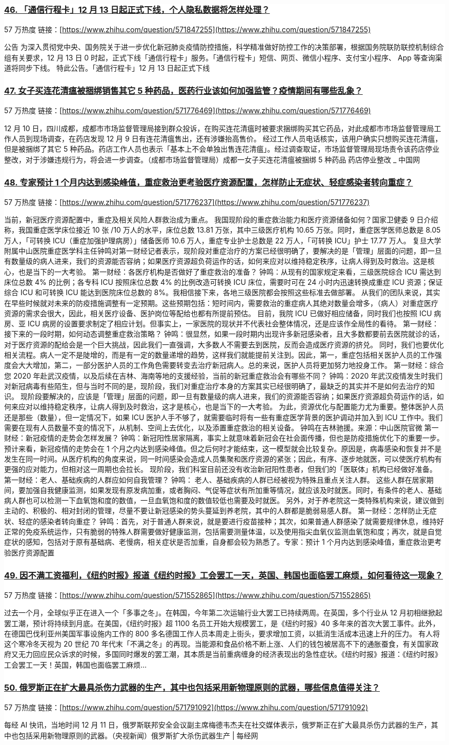 ### [46. 「通信行程卡」12 月 13 日起正式下线，个人隐私数据将怎样处理？](https://www.zhihu.com/question/571847255)
57 万热度 链接：[https://www.zhihu.com/question/571847255](https://www.zhihu.com/question/571847255)

公告 为深入贯彻党中央、国务院关于进一步优化新冠肺炎疫情防控措施，科学精准做好防控工作的决策部署，根据国务院联防联控机制综合组有关要求，12 月 13 日 0 时起，正式下线「通信行程卡」服务。「通信行程卡」短信、网页、微信小程序、支付宝小程序、 App 等查询渠道将同步下线。 特此公告。「通信行程卡」12 月 13 日起正式下线

### [47. 女子买连花清瘟被捆绑销售其它 5 种药品，医药行业该如何加强监管？疫情期间有哪些乱象？](https://www.zhihu.com/question/571776469)
57 万热度 链接：[https://www.zhihu.com/question/571776469](https://www.zhihu.com/question/571776469)

12 月 10 日，四川成都，成都市市场监督管理局接到群众投诉，在购买连花清瘟时被要求捆绑购买其它药品，对此成都市市场监督管理局工作人员到现场调查，在药店发现 12 月 9 日有连花清瘟售出，还有涉嫌抬高售价。 经过工作人员电话核实，该用户确实只想购买连花清瘟，但是被捆绑了其它 5 种药品。药店工作人员也表示「基本上不会单独出售连花清瘟」。经过调查取证，市场监督管理局现场责令该药店停业整改，对于涉嫌违规行为，将会进一步调查。（成都市场监督管理局）成都一女子买连花清瘟被捆绑 5 种药品 药店停业整改 _ 中国网

### [48. 专家预计 1 个月内达到感染峰值，重症救治更考验医疗资源配置，怎样防止无症状、轻症感染者转向重症？](https://www.zhihu.com/question/571776237)
57 万热度 链接：[https://www.zhihu.com/question/571776237](https://www.zhihu.com/question/571776237)

当前，新冠医疗资源配置中，重症及相关风险人群救治成为重点。 我国现阶段的重症救治能力和医疗资源储备如何？国家卫健委 9 日介绍称，我国重症医学床位接近 10 张 /10 万人的水平，床位总数 13.81 万张，其中三级医疗机构 10.65 万张。同时，重症医学医师总数是 8.05 万人，「可转换 ICU（重症加强护理病房）」储备医师 10.6 万人，重症专业护士总数是 22 万人，「可转换 ICU」护士 17.77 万人。 复旦大学附属中山医院重症医学科主任钟鸣对第一财经记者表示，现阶段对重症治疗的方案已经很明确了，要解决的是「管理」层面的问题，即一旦有数量级的病人进来，我们的资源能否容纳；如果医疗资源超负荷运作的话，如何来应对以维持稳定秩序，让病人得到及时救治。这是核心，也是当下的一大考验。 第一财经：各医疗机构是否做好了重症救治的准备？ 钟鸣：从现有的国家规定来看，三级医院综合 ICU 需达到床位总数 4% 的比例；各专科 ICU 按照床位总数 4% 的比例改造可转换 ICU 床位，需要时可在 24 小时内迅速转换成重症 ICU 资源；保证综合 ICU 和可转换 ICU 能达到医院床位总数的 8%。我相信接下来，各地三级医院都会按照这些标准去做部署。 从我们的团队来说，其实在早些时候就对未来的防疫措施调整有一定预期。这些预期包括：短时间内，需要救治的重症病人其绝对数量会增多，（病人）对重症医疗资源的需求会很大，因此，相关医疗设备、医护岗位等配给也都有所提前预估。 目前，我院 ICU 已做好相应储备，同时我们也按照 ICU 病房、亚 ICU 病房的设置要求制定了相应计划。但事实上，一家医院的现状并不代表社会整体情况，还是应该作全局性的看待。 第一财经：接下来的一段时期，如何动态调整重症救治策略？ 钟鸣：很显然，如果一段时期内出现许多新冠感染者，且大多数都要前去医院就诊的话，对于医疗资源的配给会是一个巨大挑战，因此我们一直强调，大多数人不需要去到医院，反而会造成医疗资源的挤兑。 同时，我们也要优化相关流程。病人一定不是陡增的，而是有一定的数量递增的趋势，这样我们就能提前关注到。因此，第一，重症包括相关医护人员的工作强度会大大增加，第二，一部分医护人员的工作角色需要转变去治疗新冠病人。总的来说，医护人员将更加努力地投身工作。 第一财经：综合您 2020 年赴武汉疫情，以及后续在吉林、海南等地的支援经验，当前的新冠重症救治会有哪些不同？ 钟鸣：2020 年武汉疫情发生时我们对新冠病毒有些陌生，但与当时不同的是，现阶段，我们对重症治疗本身的方案其实已经很明确了，最缺乏的其实并不是如何去治疗的知识。 现阶段要解决的，应该是「管理」层面的问题，即一旦有数量级的病人进来，我们的资源能否容纳；如果医疗资源超负荷运作的话，如何来应对以维持稳定秩序，让病人得到及时救治，这才是核心，也是当下的一大考验。 为此，资源优化与配置能力尤为重要。整体医护人员还是那些（数量），但一定情况下，如果 ICU 医护人手不够了，就需要临时将有一些有重症医学背景的医护调动并加入到 ICU 工作中。我们需要在现有人员数量不变的情况下，从机制、空间上去优化，以及添置重症救治的相关设备。 钟鸣在吉林驰援。来源：中山医院官微 第一财经：新冠疫情的走势会怎样发展？ 钟鸣：新冠阳性居家隔离，事实上就意味着新冠会在社会面传播，但也是防疫措施优化下的重要一步。 预计来看，新冠疫情的走势会在 1 个月之内达到感染峰值。但之后何时才能结束，这一模型就会比较复杂。原因是，病毒感染和恢复并不是发生在同一时间。从医疗机构的角度来说，同一时间感染会造成人员集聚和医疗资源的紧张；因此，有序、逐步地就医，可以使医疗机构有更强的应对能力，但相对这一周期也会拉长。 现阶段，我们科室目前还没有收治新冠阳性患者，但我们的「医联体」机构已经做好准备。 第一财经：老人、基础疾病的人群应如何自我管理？ 钟鸣： 老人、基础疾病的人群已经被视为特殊且重点关注人群。 这些人群在居家期间，要加强自我健康监测，如果发现有原发病加重，或者胸闷、气促等症状有所加重等情况，就应该及时就医。同时，有条件的老人、基础病人群也可以检测一下血氧饱和度的数值，一旦血氧饱和度的数值较低也需要及时就医。 另外，对于养老院这一类特殊机构来说，建议做到主动的、积极的、相对封闭的管理，尽量不要让新冠感染的势头蔓延到养老院，其中的人群都是脆弱易感人群。 第一财经：怎样防止无症状、轻症的感染者转向重症？ 钟鸣：首先，对于普通人群来说，就是要进行疫苗接种；其次，如果普通人群感染了就需要规律休息，维持好正常的免疫系统运作，只有脆弱的特殊人群需要做好健康监测，包括需要测量体温，以及使用指尖血氧仪监测血氧饱和度；再次，就是自觉症状的感知，包括对于原有基础病、老慢病，相关症状是否加重，自身都会较为熟悉了。专家：预计 1 个月内达到感染峰值，重症救治更考验医疗资源配置

### [49. 因不满工资福利，《纽约时报》报道《纽约时报》工会罢工一天，英国、韩国也面临罢工麻烦，如何看待这一现象？](https://www.zhihu.com/question/571552865)
57 万热度 链接：[https://www.zhihu.com/question/571552865](https://www.zhihu.com/question/571552865)

过去一个月，全球似乎正在进入一个「多事之冬」。在韩国，今年第二次运输行业大罢工已持续两周。在英国，多个行业从 12 月初相继掀起罢工潮，预计将持续到月底。在美国，《纽约时报》超 1100 名员工开始大规模罢工，是《纽约时报》40 多年来的首次大罢工事件。此外，在德国巴伐利亚州美国军事设施内工作的 800 多名德国工作人员本周走上街头，要求增加工资，以抵消生活成本迅速上升的压力。 有人将这个寒冷冬天视为 20 世纪 70 年代末「不满之冬」的再现。当能源和食品价格不断上涨、人们的钱包被居高不下的通胀蚕食，有关国家政府又无力回应民众诉求的时候，多国同时爆发的罢工潮，其本质是当前重病缠身的经济表现出的急性症状。《纽约时报》报道：《纽约时报》工会罢工一天！英国，韩国也面临罢工麻烦…

### [50. 俄罗斯正在扩大最具杀伤力武器的生产，其中也包括采用新物理原则的武器，哪些信息值得关注？](https://www.zhihu.com/question/571791092)
57 万热度 链接：[https://www.zhihu.com/question/571791092](https://www.zhihu.com/question/571791092)

每经 AI 快讯，当地时间 12 月 11 日，俄罗斯联邦安全会议副主席梅德韦杰夫在社交媒体表示，俄罗斯正在扩大最具杀伤力武器的生产，其中也包括采用新物理原则的武器。（央视新闻）俄罗斯扩大杀伤武器生产 | 每经网

